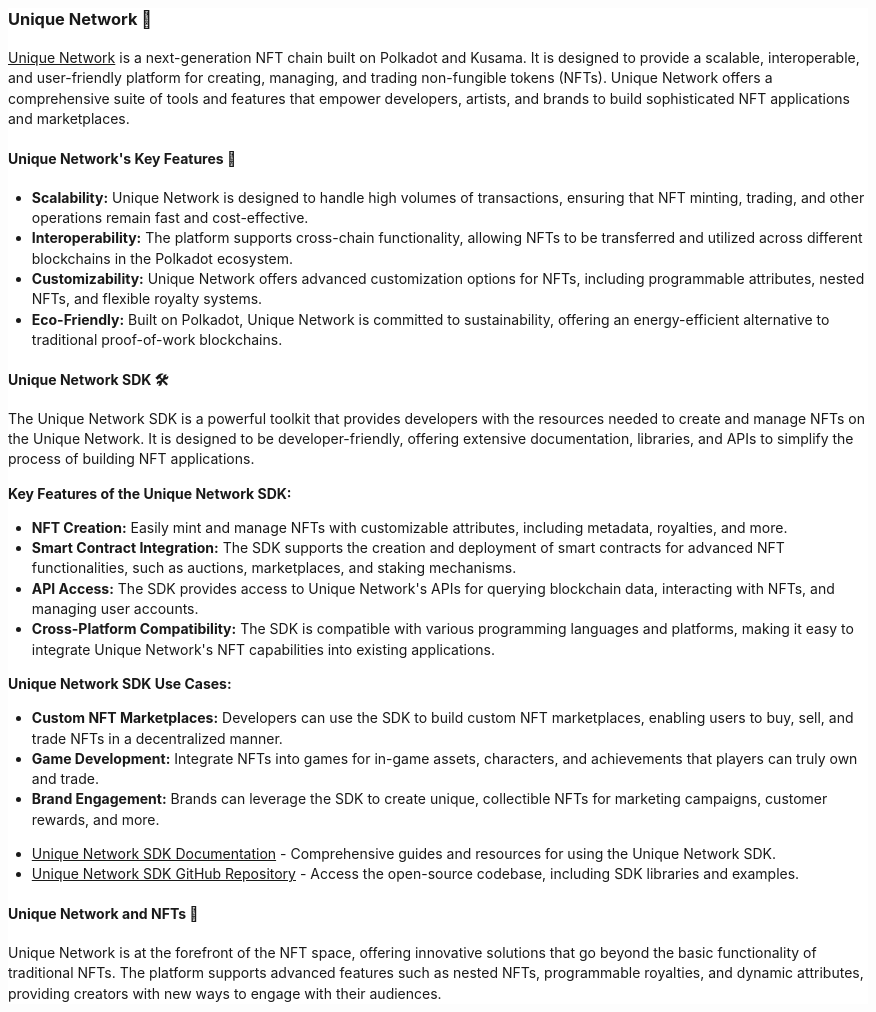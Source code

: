 ### Unique Network 🦄

[Unique Network](https://unique.network/) is a next-generation NFT chain built on Polkadot and Kusama. It is designed to provide a scalable, interoperable, and user-friendly platform for creating, managing, and trading non-fungible tokens (NFTs). Unique Network offers a comprehensive suite of tools and features that empower developers, artists, and brands to build sophisticated NFT applications and marketplaces.

#### Unique Network's Key Features 🌟

- **Scalability:** Unique Network is designed to handle high volumes of transactions, ensuring that NFT minting, trading, and other operations remain fast and cost-effective.
- **Interoperability:** The platform supports cross-chain functionality, allowing NFTs to be transferred and utilized across different blockchains in the Polkadot ecosystem.
- **Customizability:** Unique Network offers advanced customization options for NFTs, including programmable attributes, nested NFTs, and flexible royalty systems.
- **Eco-Friendly:** Built on Polkadot, Unique Network is committed to sustainability, offering an energy-efficient alternative to traditional proof-of-work blockchains.

#### Unique Network SDK 🛠️

The Unique Network SDK is a powerful toolkit that provides developers with the resources needed to create and manage NFTs on the Unique Network. It is designed to be developer-friendly, offering extensive documentation, libraries, and APIs to simplify the process of building NFT applications.

**Key Features of the Unique Network SDK:**
- **NFT Creation:** Easily mint and manage NFTs with customizable attributes, including metadata, royalties, and more.
- **Smart Contract Integration:** The SDK supports the creation and deployment of smart contracts for advanced NFT functionalities, such as auctions, marketplaces, and staking mechanisms.
- **API Access:** The SDK provides access to Unique Network's APIs for querying blockchain data, interacting with NFTs, and managing user accounts.
- **Cross-Platform Compatibility:** The SDK is compatible with various programming languages and platforms, making it easy to integrate Unique Network's NFT capabilities into existing applications.

**Unique Network SDK Use Cases:**
- **Custom NFT Marketplaces:** Developers can use the SDK to build custom NFT marketplaces, enabling users to buy, sell, and trade NFTs in a decentralized manner.
- **Game Development:** Integrate NFTs into games for in-game assets, characters, and achievements that players can truly own and trade.
- **Brand Engagement:** Brands can leverage the SDK to create unique, collectible NFTs for marketing campaigns, customer rewards, and more.

* [Unique Network SDK Documentation](https://docs.unique.network/build/sdk/getting-started.html) - Comprehensive guides and resources for using the Unique Network SDK.
* [Unique Network SDK GitHub Repository](https://github.com/UniqueNetwork/sdk) - Access the open-source codebase, including SDK libraries and examples.

#### Unique Network and NFTs 🎨

Unique Network is at the forefront of the NFT space, offering innovative solutions that go beyond the basic functionality of traditional NFTs. The platform supports advanced features such as nested NFTs, programmable royalties, and dynamic attributes, providing creators with new ways to engage with their audiences.
